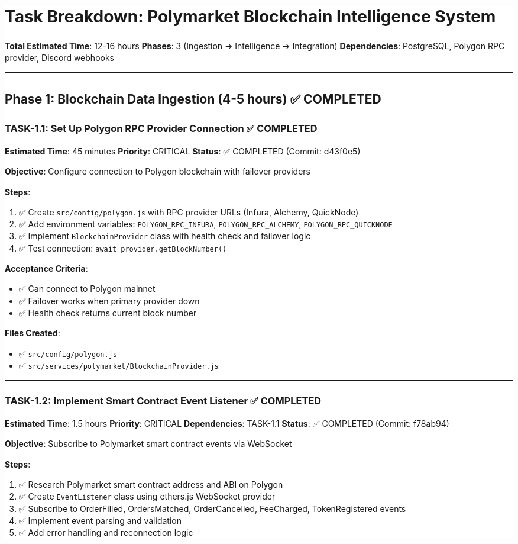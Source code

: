 # Task Breakdown: Polymarket Blockchain Intelligence System

**Total Estimated Time**: 12-16 hours
**Phases**: 3 (Ingestion → Intelligence → Integration)
**Dependencies**: PostgreSQL, Polygon RPC provider, Discord webhooks

---

## Phase 1: Blockchain Data Ingestion (4-5 hours) ✅ COMPLETED

### TASK-1.1: Set Up Polygon RPC Provider Connection ✅ COMPLETED
**Estimated Time**: 45 minutes
**Priority**: CRITICAL
**Status**: ✅ COMPLETED (Commit: d43f0e5)

**Objective**: Configure connection to Polygon blockchain with failover providers

**Steps**:
1. ✅ Create `src/config/polygon.js` with RPC provider URLs (Infura, Alchemy, QuickNode)
2. ✅ Add environment variables: `POLYGON_RPC_INFURA`, `POLYGON_RPC_ALCHEMY`, `POLYGON_RPC_QUICKNODE`
3. ✅ Implement `BlockchainProvider` class with health check and failover logic
4. ✅ Test connection: `await provider.getBlockNumber()`

**Acceptance Criteria**:
- ✅ Can connect to Polygon mainnet
- ✅ Failover works when primary provider down
- ✅ Health check returns current block number

**Files Created**:
- ✅ `src/config/polygon.js`
- ✅ `src/services/polymarket/BlockchainProvider.js`

---

### TASK-1.2: Implement Smart Contract Event Listener ✅ COMPLETED
**Estimated Time**: 1.5 hours
**Priority**: CRITICAL
**Dependencies**: TASK-1.1
**Status**: ✅ COMPLETED (Commit: f78ab94)

**Objective**: Subscribe to Polymarket smart contract events via WebSocket

**Steps**:
1. ✅ Research Polymarket smart contract address and ABI on Polygon
2. ✅ Create `EventListener` class using ethers.js WebSocket provider
3. ✅ Subscribe to OrderFilled, OrdersMatched, OrderCancelled, FeeCharged, TokenRegistered events
4. ✅ Implement event parsing and validation
5. ✅ Add error handling and reconnection logic
